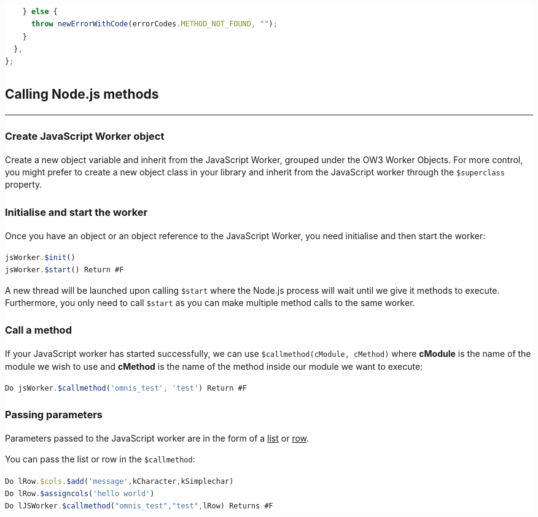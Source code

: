 ```js
    } else {
      throw newErrorWithCode(errorCodes.METHOD_NOT_FOUND, "");
    }
  },
};
```

## Calling Node.js methods

---

### Create JavaScript Worker object

Create a new object variable and inherit from the JavaScript Worker, grouped under the OW3 Worker Objects. For more control, you might prefer to create a new object class in your library and inherit from the JavaScript worker through the `$superclass` property.

### Initialise and start the worker

Once you have an object or an object reference to the JavaScript Worker, you need initialise and then start the worker:

```js
jsWorker.$init()
jsWorker.$start() Return #F
```

A new thread will be launched upon calling `$start` where the Node.js process will wait until we give it methods to execute. Furthermore, you only need to call `$start` as you can make multiple method calls to the same worker.

### Call a method

If your JavaScript worker has started successfully, we can use `$callmethod(cModule, cMethod)` where **cModule** is the name of the module we wish to use and **cMethod** is the name of the method inside our module we want to execute:

```js
Do jsWorker.$callmethod('omnis_test', 'test') Return #F
```

### Passing parameters

Parameters passed to the JavaScript worker are in the form of a [list](https://omnis.net/developers/resources/onlinedocs/Programming/02libsandclasses.html#list) or [row](https://omnis.net/developers/resources/onlinedocs/Programming/02libsandclasses.html#row).

You can pass the list or row in the `$callmethod`:

```js
Do lRow.$cols.$add('message',kCharacter,kSimplechar)
Do lRow.$assigncols('hello world')
Do lJSWorker.$callmethod("omnis_test","test",lRow) Returns #F
```
